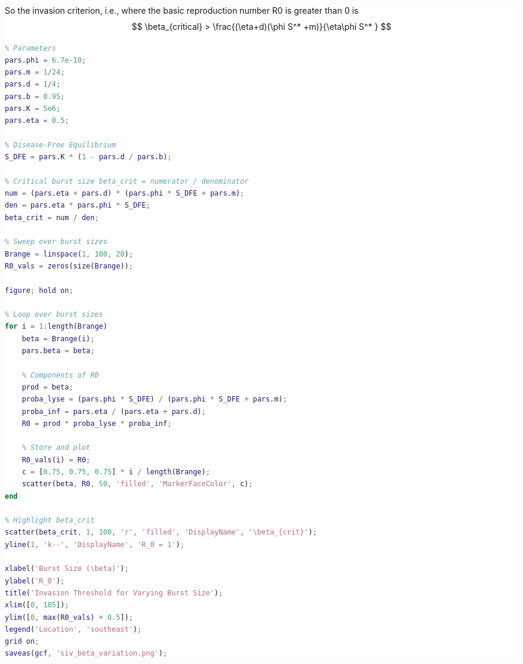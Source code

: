 So the invasion criterion, i.e., where the basic reproduction number R0 is greater than 0 is
$$
\beta_{critical} > \frac{(\eta+d)(\phi S^* +m)}{\eta\phi S^* }
$$


```matlab
% Parameters
pars.phi = 6.7e-10;
pars.m = 1/24;
pars.d = 1/4;
pars.b = 0.95;
pars.K = 5e6;
pars.eta = 0.5;

% Disease-Free Equilibrium
S_DFE = pars.K * (1 - pars.d / pars.b);

% Critical burst size beta_crit = numerator / denominator
num = (pars.eta + pars.d) * (pars.phi * S_DFE + pars.m);
den = pars.eta * pars.phi * S_DFE;
beta_crit = num / den;

% Sweep over burst sizes
Brange = linspace(1, 100, 20);
R0_vals = zeros(size(Brange));

figure; hold on;

% Loop over burst sizes
for i = 1:length(Brange)
    beta = Brange(i);
    pars.beta = beta;

    % Components of R0
    prod = beta;
    proba_lyse = (pars.phi * S_DFE) / (pars.phi * S_DFE + pars.m);
    proba_inf = pars.eta / (pars.eta + pars.d);
    R0 = prod * proba_lyse * proba_inf;

    % Store and plot
    R0_vals(i) = R0;
    c = [0.75, 0.75, 0.75] * i / length(Brange);
    scatter(beta, R0, 50, 'filled', 'MarkerFaceColor', c);
end

% Highlight beta_crit
scatter(beta_crit, 1, 100, 'r', 'filled', 'DisplayName', '\beta_{crit}');
yline(1, 'k--', 'DisplayName', 'R_0 = 1');

xlabel('Burst Size (\beta)');
ylabel('R_0');
title('Invasion Threshold for Varying Burst Size');
xlim([0, 105]);
ylim([0, max(R0_vals) + 0.5]);
legend('Location', 'southeast');
grid on;
saveas(gcf, 'siv_beta_variation.png');
```
